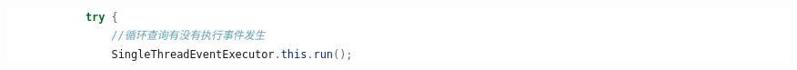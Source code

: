 ```java
            try {
                //循环查询有没有执行事件发生
                SingleThreadEventExecutor.this.run();
```

